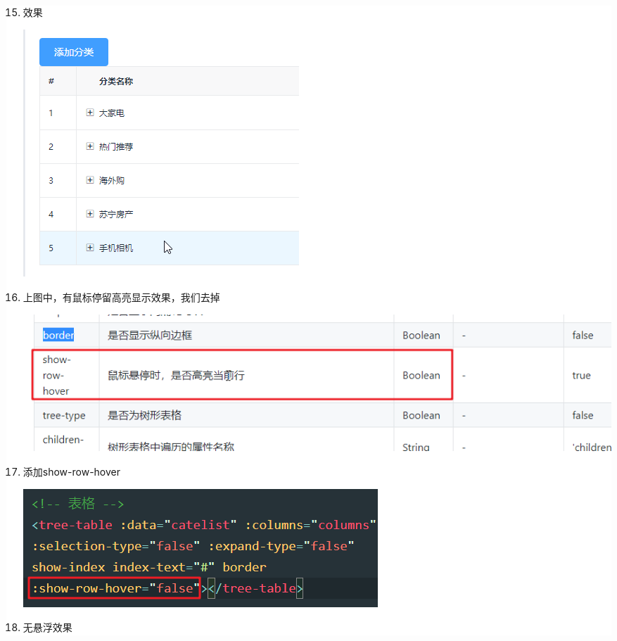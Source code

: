 15. 效果

    ![](img/边框.png)

16. 上图中，有鼠标停留高亮显示效果，我们去掉

    ![](img/鼠标悬停.png)

17. 添加show-row-hover

    ![](img/hover.png)

18. 无悬浮效果
